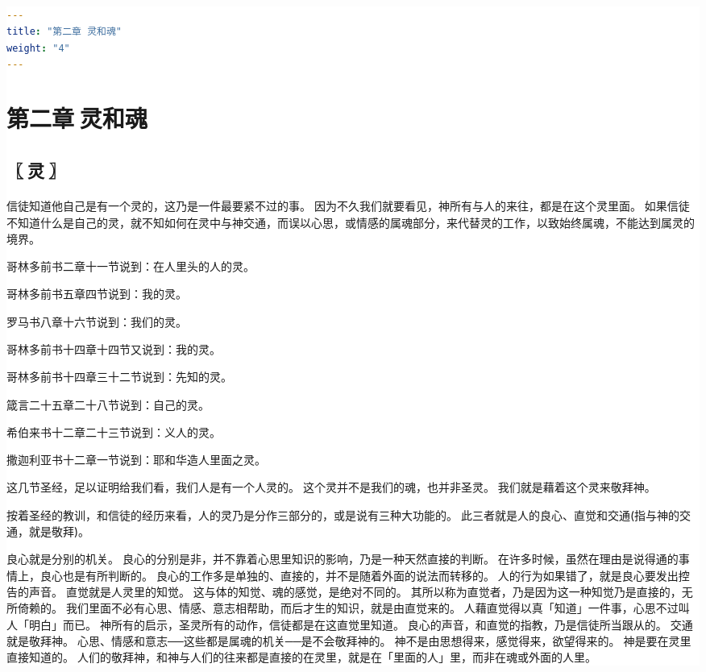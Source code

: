```yaml
---
title: "第二章 灵和魂"
weight: "4"
---
```


# 第二章 灵和魂


## 〖 灵 〗

信徒知道他自己是有一个灵的，这乃是一件最要紧不过的事。
因为不久我们就要看见，神所有与人的来往，都是在这个灵里面。
如果信徒不知道什么是自己的灵，就不知如何在灵中与神交通，而误以心思，或情感的属魂部分，来代替灵的工作，以致始终属魂，不能达到属灵的境界。

哥林多前书二章十一节说到：在人里头的人的灵。

哥林多前书五章四节说到：我的灵。

罗马书八章十六节说到：我们的灵。

哥林多前书十四章十四节又说到：我的灵。

哥林多前书十四章三十二节说到：先知的灵。

箴言二十五章二十八节说到：自己的灵。

希伯来书十二章二十三节说到：义人的灵。

撒迦利亚书十二章一节说到：耶和华造人里面之灵。

这几节圣经，足以证明给我们看，我们人是有一个人灵的。
这个灵并不是我们的魂，也并非圣灵。
我们就是藉着这个灵来敬拜神。

按着圣经的教训，和信徒的经历来看，人的灵乃是分作三部分的，或是说有三种大功能的。
此三者就是人的良心、直觉和交通(指与神的交通，就是敬拜)。

良心就是分别的机关。
良心的分别是非，并不靠着心思里知识的影响，乃是一种天然直接的判断。
在许多时候，虽然在理由是说得通的事情上，良心也是有所判断的。
良心的工作多是单独的、直接的，并不是随着外面的说法而转移的。
人的行为如果错了，就是良心要发出控告的声音。
直觉就是人灵里的知觉。
这与体的知觉、魂的感觉，是绝对不同的。
其所以称为直觉者，乃是因为这一种知觉乃是直接的，无所倚赖的。
我们里面不必有心思、情感、意志相帮助，而后才生的知识，就是由直觉来的。
人藉直觉得以真「知道」一件事，心思不过叫人「明白」而已。
神所有的启示，圣灵所有的动作，信徒都是在这直觉里知道。
良心的声音，和直觉的指教，乃是信徒所当跟从的。
交通就是敬拜神。
心思、情感和意志──这些都是属魂的机关──是不会敬拜神的。
神不是由思想得来，感觉得来，欲望得来的。
神是要在灵里直接知道的。
人们的敬拜神，和神与人们的往来都是直接的在灵里，就是在「里面的人」里，而非在魂或外面的人里。
